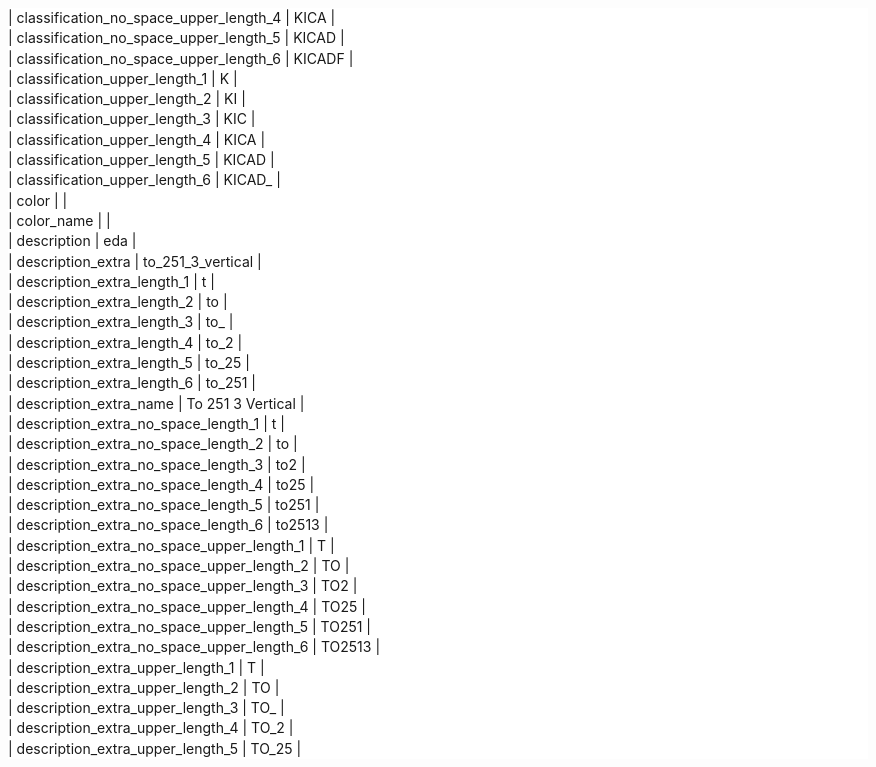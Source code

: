 | classification_no_space_upper_length_4 | KICA |  
| classification_no_space_upper_length_5 | KICAD |  
| classification_no_space_upper_length_6 | KICADF |  
| classification_upper_length_1 | K |  
| classification_upper_length_2 | KI |  
| classification_upper_length_3 | KIC |  
| classification_upper_length_4 | KICA |  
| classification_upper_length_5 | KICAD |  
| classification_upper_length_6 | KICAD_ |  
| color |  |  
| color_name |  |  
| description | eda |  
| description_extra | to_251_3_vertical |  
| description_extra_length_1 | t |  
| description_extra_length_2 | to |  
| description_extra_length_3 | to_ |  
| description_extra_length_4 | to_2 |  
| description_extra_length_5 | to_25 |  
| description_extra_length_6 | to_251 |  
| description_extra_name | To 251 3 Vertical |  
| description_extra_no_space_length_1 | t |  
| description_extra_no_space_length_2 | to |  
| description_extra_no_space_length_3 | to2 |  
| description_extra_no_space_length_4 | to25 |  
| description_extra_no_space_length_5 | to251 |  
| description_extra_no_space_length_6 | to2513 |  
| description_extra_no_space_upper_length_1 | T |  
| description_extra_no_space_upper_length_2 | TO |  
| description_extra_no_space_upper_length_3 | TO2 |  
| description_extra_no_space_upper_length_4 | TO25 |  
| description_extra_no_space_upper_length_5 | TO251 |  
| description_extra_no_space_upper_length_6 | TO2513 |  
| description_extra_upper_length_1 | T |  
| description_extra_upper_length_2 | TO |  
| description_extra_upper_length_3 | TO_ |  
| description_extra_upper_length_4 | TO_2 |  
| description_extra_upper_length_5 | TO_25 |  